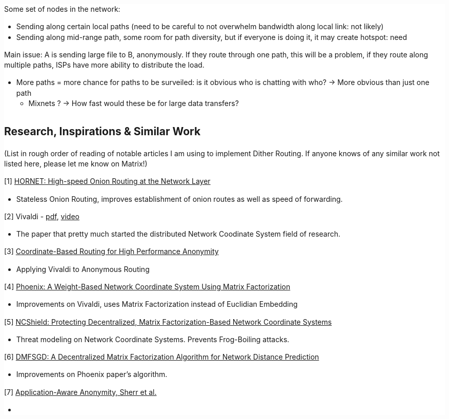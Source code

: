 
Some set of nodes in the network:
 - Sending along certain local paths (need to be careful to not overwhelm bandwidth along local link: not likely)
 - Sending along mid-range path, some room for path diversity, but if everyone is doing it, it may create hotspot: need 

Main issue: A is sending large file to B, anonymously. If they route through one path, this will be a problem, if they route along multiple paths, ISPs have more ability to distribute the load. 
 - More paths = more chance for paths to be surveiled: is it obvious who is chatting with who? -> More obvious than just one path
   - Mixnets ? -> How fast would these be for large data transfers?




## Research, Inspirations & Similar Work

(List in rough order of reading of notable articles I am using to implement Dither Routing. If anyone knows of any similar work not listed here, please let me know on Matrix!)

[1] [HORNET: High-speed Onion Routing at the Network Layer](https://arxiv.org/pdf/1507.05724v3.pdf)

 - Stateless Onion Routing, improves establishment of onion routes as well as speed of forwarding.

[2] Vivaldi - [pdf](https://pdos.csail.mit.edu/papers/vivaldi:sigcomm/paper.pdf), [video](https://www.youtube.com/watch?v=AszPoJjWK9Q&t=1690s)
 - The paper that pretty much started the distributed Network Coodinate System field of research.

[3] [Coordinate-Based Routing for High Performance Anonymity](https://boonloo.cis.upenn.edu/papers/msherr-dissertation.pdf)

 - Applying Vivaldi to Anonymous Routing

[4] [Phoenix: A Weight-Based Network Coordinate
System Using Matrix Factorization](https://user.informatik.uni-goettingen.de/~ychen/papers/Phoenix_TNSM.pdf)

 - Improvements on Vivaldi, uses Matrix Factorization instead of Euclidian Embedding

[5] [NCShield: Protecting Decentralized, Matrix
Factorization-Based Network Coordinate Systems](https://ix.cs.uoregon.edu/~lijun/pubs/pdfs/chen15ncshield.pdf)

 - Threat modeling on Network Coordinate Systems. Prevents Frog-Boiling attacks.

[6] [DMFSGD: A Decentralized Matrix Factorization Algorithm for Network Distance Prediction](https://arxiv.org/pdf/1201.1174.pdf)
 - Improvements on Phoenix paper’s algorithm.

[7] [Application-Aware Anonymity, Sherr et al.](https://netdb.cis.upenn.edu/papers/a3-ndss.pdf)

 - 